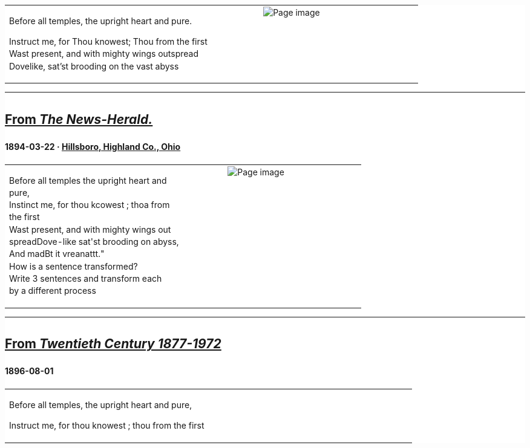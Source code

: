 <table style="width: 100%;"><tr><td style="width: 50%">

  
Before all temples, the upright heart and pure.  
  
Instruct me, for Thou knowest; Thou from the first  
Wast present, and with mighty wings outspread  
Dovelike, sat’st brooding on the vast abyss
</td><td style="width: 50%; max-height: 75%; margin: auto; display: block;">
<img alt="Page image" src="https://iiif.archive.org/image/iiif/2/sim_educational-review-us_1893-10_6%2Fsim_educational-review-us_1893-10_6_jp2.zip%2Fsim_educational-review-us_1893-10_6_jp2%2Fsim_educational-review-us_1893-10_6_0076.jp2/pct:25.267857142857142,31.39740566037736,42.232142857142854,5.571933962264151/600,/0/default.jpg"/>
</td>
</tr></table>

---

## [From _The News-Herald._](https://www.loc.gov/resource/sn85038161/1894-03-22/ed-1/?sp=9)

#### 1894-03-22 &middot; [Hillsboro, Highland Co., Ohio](http://dbpedia.org/resource/Hillsboro%2C_Ohio)

<table style="width: 100%;"><tr><td style="width: 50%">

  
Before all temples the upright heart and  
pure,  
Instinct me, for thou kcowest ; thoa from  
the first  
Wast present, and with mighty wings out­  
spreadDove-like sat&#x27;st brooding on abyss,  
And madBt it vreanattt.&quot;  
How is a sentence transformed?  
Write 3 sentences and transform each  
by a different process
</td><td style="width: 50%; max-height: 75%; margin: auto; display: block;">
<img alt="Page image" src="https://tile.loc.gov/image-services/iiif/service:ndnp:ohi:batch_ohi_india_ver01:data:sn85038161:00237289407:1894032201:0616/pct:19.97874601487779,49.27012791572611,14.176408076514347,4.5899172310007526/!600,600/0/default.jpg"/>
</td>
</tr></table>

---

## [From _Twentieth Century 1877-1972_](https://archive.org/details/sim_twentieth-century_1896-08_40_234/page/n91/mode/1up?view=theater)

#### 1896-08-01

<table style="width: 100%;"><tr><td style="width: 50%">

  
Before all temples, the upright heart and pure,  
  
Instruct me, for thou knowest ; thou from the first  
  